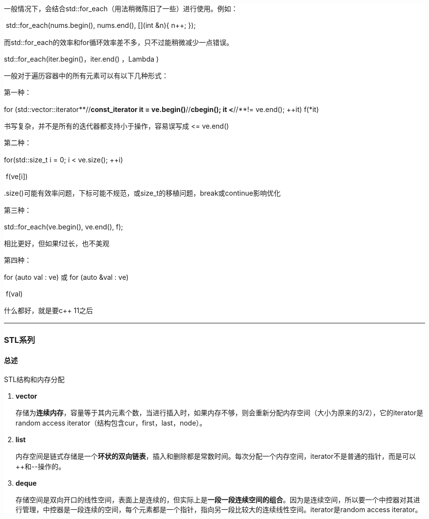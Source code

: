     
   
   一般情况下，会结合std::for_each（用法稍微陈旧了一些）进行使用。例如：
   
   ​     std::for_each(nums.begin(), nums.end(), [](int &n){ n++; });
   
   而std::for_each的效率和for循环效率差不多，只不过能稍微减少一点错误。
   
   std::for_each(iter.begin()，iter.end() ，Lambda )

 

一般对于遍历容器中的所有元素可以有以下几种形式：

第一种：

for (std::vector<int>::iterator**//**const_iterator it = ve.begin()**//**cbegin(); it <**//**!= ve.end(); ++it)  f(*it)

书写复杂，并不是所有的迭代器都支持小于操作，容易误写成 <= ve.end()

第二种：

for(std::size_t i = 0; i < ve.size(); ++i) 

​     f(ve[i])

.size()可能有效率问题，下标可能不规范，或size_t的移植问题，break或continue影响优化

第三种：

std::for_each(ve.begin(), ve.end(), f);

相比更好，但如果f过长，也不美观

第四种：

for (auto val : ve) 或 for (auto &val : ve)

​     f(val)

什么都好，就是要c++ 11之后

 

-------

### STL系列

#### 总述

STL结构和内存分配

1. **vector**

   存储为**连续内存**，容量等于其内元素个数，当进行插入时，如果内存不够，则会重新分配内存空间（大小为原来的3/2），它的iterator是random access iterator（结构包含cur，first，last，node）。

2. **list**

   内存空间是链式存储是一个**环状的双向链表**，插入和删除都是常数时间。每次分配一个内存空间，iterator不是普通的指针，而是可以++和--操作的。

3. **deque**

   存储空间是双向开口的线性空间，表面上是连续的，但实际上是**一段一段连续空间的组合**。因为是连续空间，所以要一个中控器对其进行管理，中控器是一段连续的空间，每个元素都是一个指针，指向另一段比较大的连续线性空间。iterator是random access iterator。
